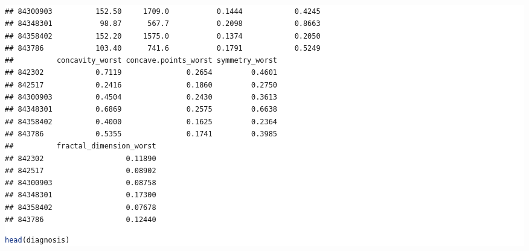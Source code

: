     ## 84300903          152.50     1709.0           0.1444            0.4245
    ## 84348301           98.87      567.7           0.2098            0.8663
    ## 84358402          152.20     1575.0           0.1374            0.2050
    ## 843786            103.40      741.6           0.1791            0.5249
    ##          concavity_worst concave.points_worst symmetry_worst
    ## 842302            0.7119               0.2654         0.4601
    ## 842517            0.2416               0.1860         0.2750
    ## 84300903          0.4504               0.2430         0.3613
    ## 84348301          0.6869               0.2575         0.6638
    ## 84358402          0.4000               0.1625         0.2364
    ## 843786            0.5355               0.1741         0.3985
    ##          fractal_dimension_worst
    ## 842302                   0.11890
    ## 842517                   0.08902
    ## 84300903                 0.08758
    ## 84348301                 0.17300
    ## 84358402                 0.07678
    ## 843786                   0.12440

``` r
head(diagnosis)
```
